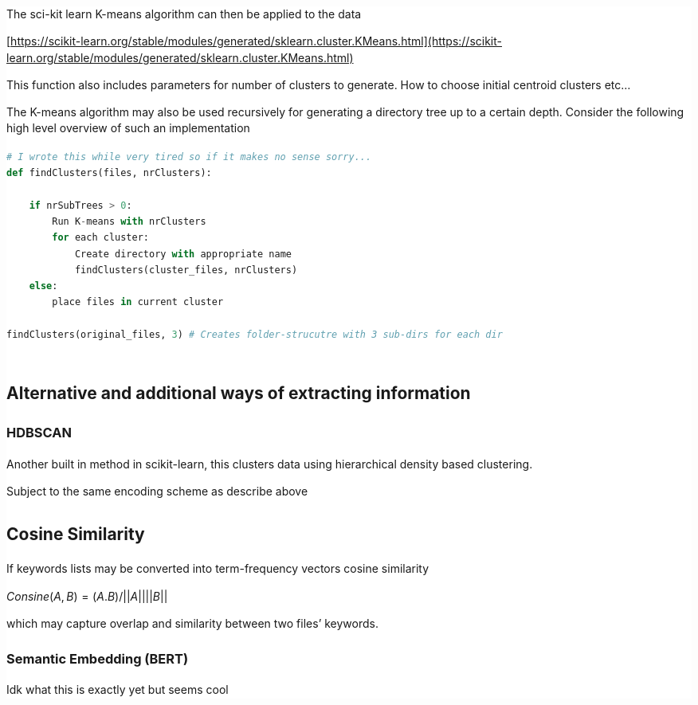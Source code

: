 The sci-kit learn K-means algorithm can then be applied to the data

[https://scikit-learn.org/stable/modules/generated/sklearn.cluster.KMeans.html](https://scikit-learn.org/stable/modules/generated/sklearn.cluster.KMeans.html)

This function also includes parameters for number of clusters to generate. How to choose initial centroid clusters etc…

The K-means algorithm may also be used recursively for generating a directory tree up to a certain depth. Consider the following high level overview of such an implementation

```python
# I wrote this while very tired so if it makes no sense sorry...
def findClusters(files, nrClusters):
	
	if nrSubTrees > 0:
		Run K-means with nrClusters
		for each cluster:
			Create directory with appropriate name
			findClusters(cluster_files, nrClusters)
	else:
		place files in current cluster

findClusters(original_files, 3) # Creates folder-strucutre with 3 sub-dirs for each dir
	
```

## Alternative and additional ways of extracting information

### HDBSCAN

Another built in method in scikit-learn, this clusters data using hierarchical density based clustering.

Subject to the same encoding scheme as describe above

## Cosine Similarity

If keywords lists may be converted into term-frequency vectors cosine similarity 

$Consine(A,B) = (A.B) / ||A||||B||$ 

which may capture overlap and similarity between two files’ keywords.

### Semantic Embedding (BERT)

Idk what this is exactly yet but seems cool